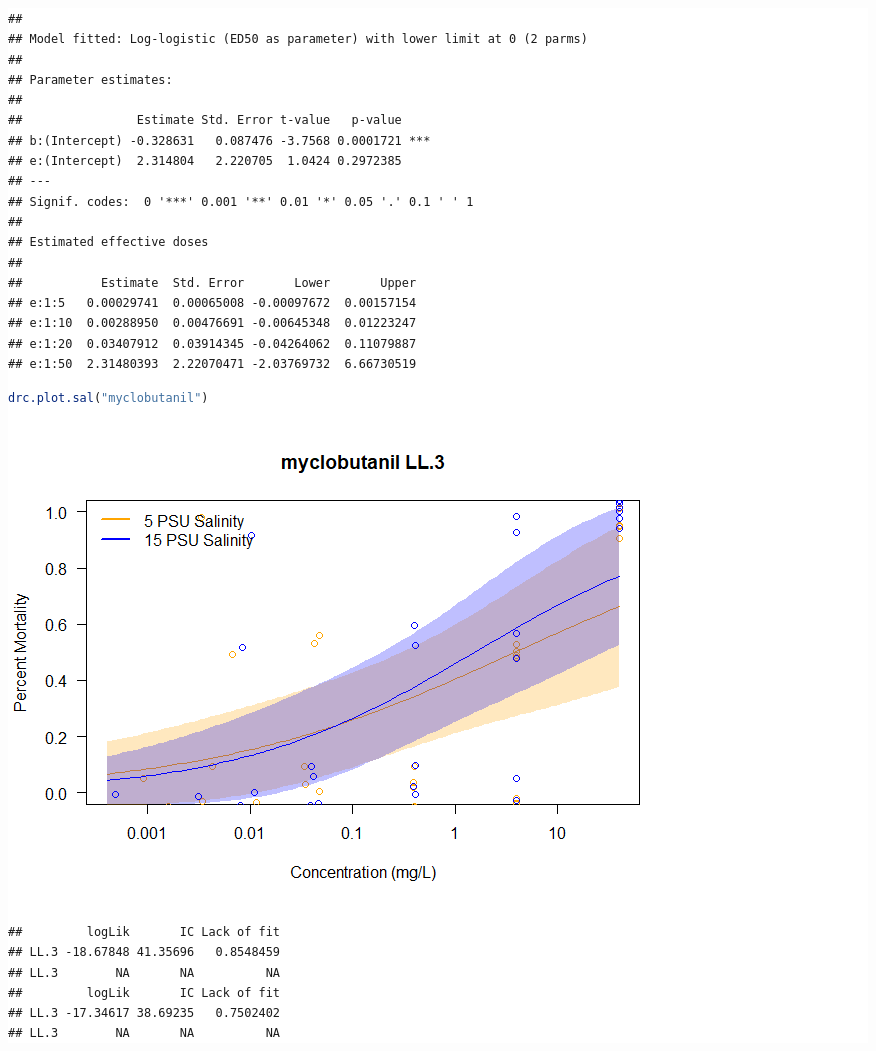 ```
## 
## Model fitted: Log-logistic (ED50 as parameter) with lower limit at 0 (2 parms)
## 
## Parameter estimates:
## 
##                Estimate Std. Error t-value   p-value    
## b:(Intercept) -0.328631   0.087476 -3.7568 0.0001721 ***
## e:(Intercept)  2.314804   2.220705  1.0424 0.2972385    
## ---
## Signif. codes:  0 '***' 0.001 '**' 0.01 '*' 0.05 '.' 0.1 ' ' 1
## 
## Estimated effective doses
## 
##           Estimate  Std. Error       Lower       Upper
## e:1:5   0.00029741  0.00065008 -0.00097672  0.00157154
## e:1:10  0.00288950  0.00476691 -0.00645348  0.01223247
## e:1:20  0.03407912  0.03914345 -0.04264062  0.11079887
## e:1:50  2.31480393  2.22070471 -2.03769732  6.66730519
```

```r
drc.plot.sal("myclobutanil")
```

![](delta_smelt_files/figure-html/unnamed-chunk-6-4.png)

```
##         logLik       IC Lack of fit
## LL.3 -18.67848 41.35696   0.8548459
## LL.3        NA       NA          NA
##         logLik       IC Lack of fit
## LL.3 -17.34617 38.69235   0.7502402
## LL.3        NA       NA          NA
```

